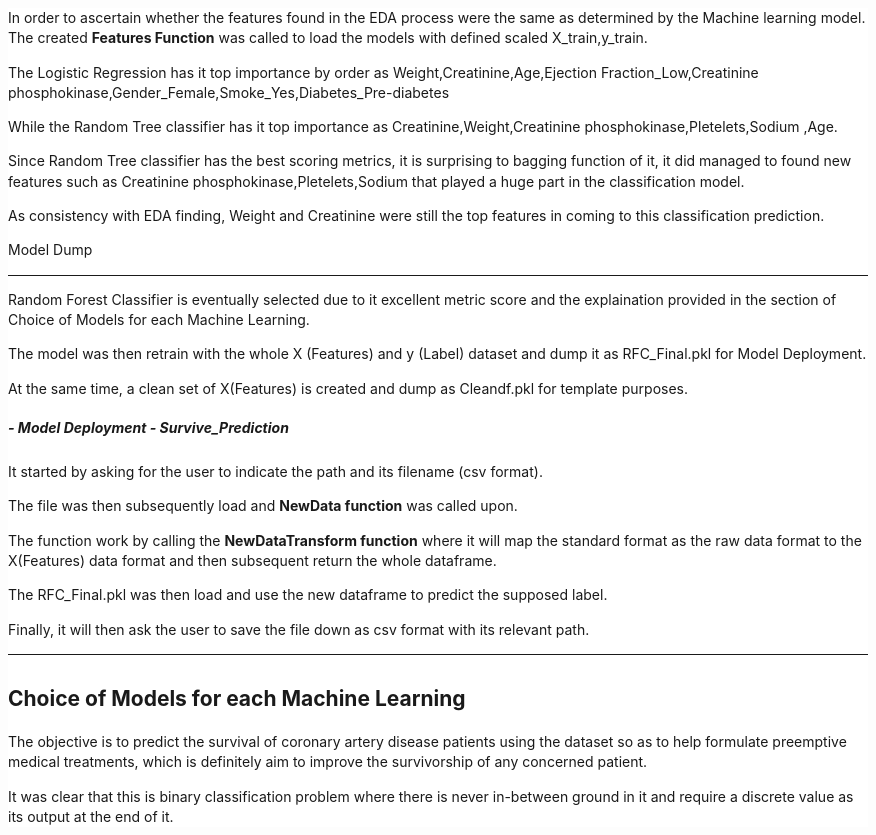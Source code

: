 In order to ascertain whether the features found in the EDA process were the same as determined by the Machine learning model. The created **Features Function** was called to load the models with defined scaled X_train,y_train.

The Logistic Regression has it top importance by order as Weight,Creatinine,Age,Ejection Fraction_Low,Creatinine phosphokinase,Gender_Female,Smoke_Yes,Diabetes_Pre-diabetes

While the Random Tree classifier has it top importance as Creatinine,Weight,Creatinine phosphokinase,Pletelets,Sodium ,Age.

Since Random Tree classifier has the best scoring metrics, it is surprising to bagging function of it, it did managed to found new features such as Creatinine phosphokinase,Pletelets,Sodium that played a huge part in the classification model.

As consistency with EDA finding, Weight and Creatinine were still the top features in coming to this classification prediction.

Model Dump
___
Random Forest Classifier is eventually selected due to it excellent metric score and the explaination provided in the section of Choice of Models for each Machine Learning.

The model was then retrain with the whole X (Features) and y (Label) dataset and dump it as RFC_Final.pkl for Model Deployment.

At the same time, a clean set of X(Features) is created and dump as Cleandf.pkl for template purposes.


##### - Model Deployment - Survive_Prediction
It started by asking for the user to indicate the path and its filename (csv format).

The file was then subsequently load and **NewData function** was called upon.

The function work by calling the **NewDataTransform function** where it will map the standard format as the raw data format to the X(Features) data format and then subsequent return the whole dataframe.

The RFC_Final.pkl was then load and use the new dataframe to predict the supposed label.

Finally, it will then ask the user to save the file down as csv format with its relevant path.

___









## Choice of Models for each Machine Learning

The objective is to predict the survival of coronary artery disease patients using the dataset so as to help formulate preemptive medical treatments, which is definitely aim to improve the survivorship of any concerned patient.

It was clear that this is binary classification problem where there is never in-between ground in it and require a discrete value as its output at the end of it.
